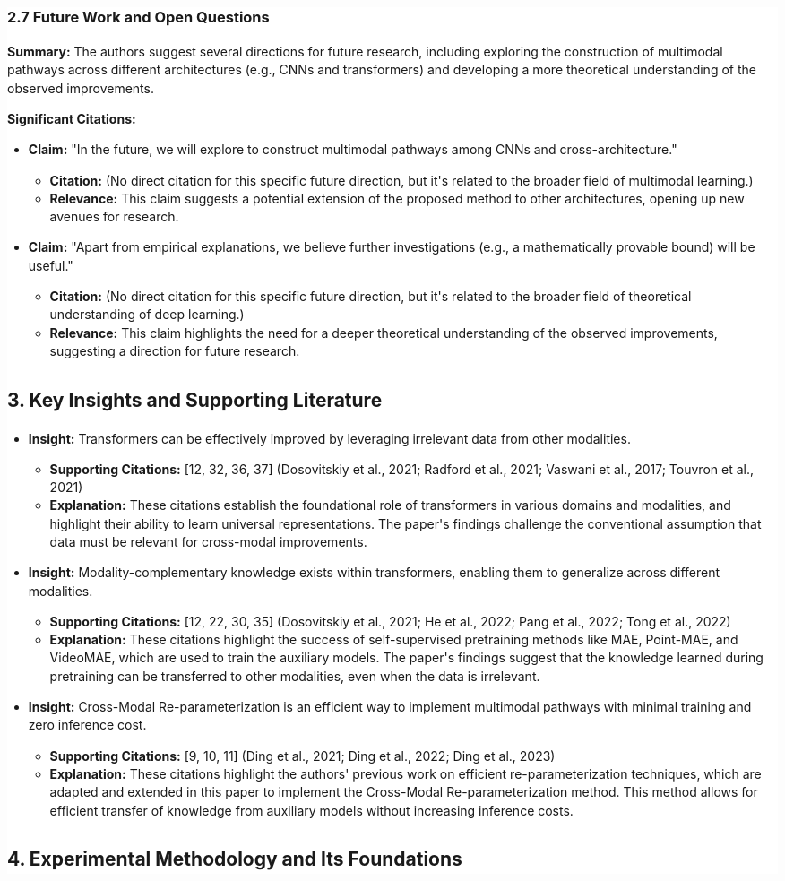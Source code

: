 
### 2.7 Future Work and Open Questions

**Summary:** The authors suggest several directions for future research, including exploring the construction of multimodal pathways across different architectures (e.g., CNNs and transformers) and developing a more theoretical understanding of the observed improvements.

**Significant Citations:**

* **Claim:** "In the future, we will explore to construct multimodal pathways among CNNs and cross-architecture."
    * **Citation:** (No direct citation for this specific future direction, but it's related to the broader field of multimodal learning.)
    * **Relevance:** This claim suggests a potential extension of the proposed method to other architectures, opening up new avenues for research.

* **Claim:** "Apart from empirical explanations, we believe further investigations (e.g., a mathematically provable bound) will be useful."
    * **Citation:** (No direct citation for this specific future direction, but it's related to the broader field of theoretical understanding of deep learning.)
    * **Relevance:** This claim highlights the need for a deeper theoretical understanding of the observed improvements, suggesting a direction for future research.


## 3. Key Insights and Supporting Literature

* **Insight:** Transformers can be effectively improved by leveraging irrelevant data from other modalities.
    * **Supporting Citations:** [12, 32, 36, 37] (Dosovitskiy et al., 2021; Radford et al., 2021; Vaswani et al., 2017; Touvron et al., 2021)
    * **Explanation:** These citations establish the foundational role of transformers in various domains and modalities, and highlight their ability to learn universal representations. The paper's findings challenge the conventional assumption that data must be relevant for cross-modal improvements.

* **Insight:** Modality-complementary knowledge exists within transformers, enabling them to generalize across different modalities.
    * **Supporting Citations:** [12, 22, 30, 35] (Dosovitskiy et al., 2021; He et al., 2022; Pang et al., 2022; Tong et al., 2022)
    * **Explanation:** These citations highlight the success of self-supervised pretraining methods like MAE, Point-MAE, and VideoMAE, which are used to train the auxiliary models. The paper's findings suggest that the knowledge learned during pretraining can be transferred to other modalities, even when the data is irrelevant.

* **Insight:** Cross-Modal Re-parameterization is an efficient way to implement multimodal pathways with minimal training and zero inference cost.
    * **Supporting Citations:** [9, 10, 11] (Ding et al., 2021; Ding et al., 2022; Ding et al., 2023)
    * **Explanation:** These citations highlight the authors' previous work on efficient re-parameterization techniques, which are adapted and extended in this paper to implement the Cross-Modal Re-parameterization method. This method allows for efficient transfer of knowledge from auxiliary models without increasing inference costs.


## 4. Experimental Methodology and Its Foundations
